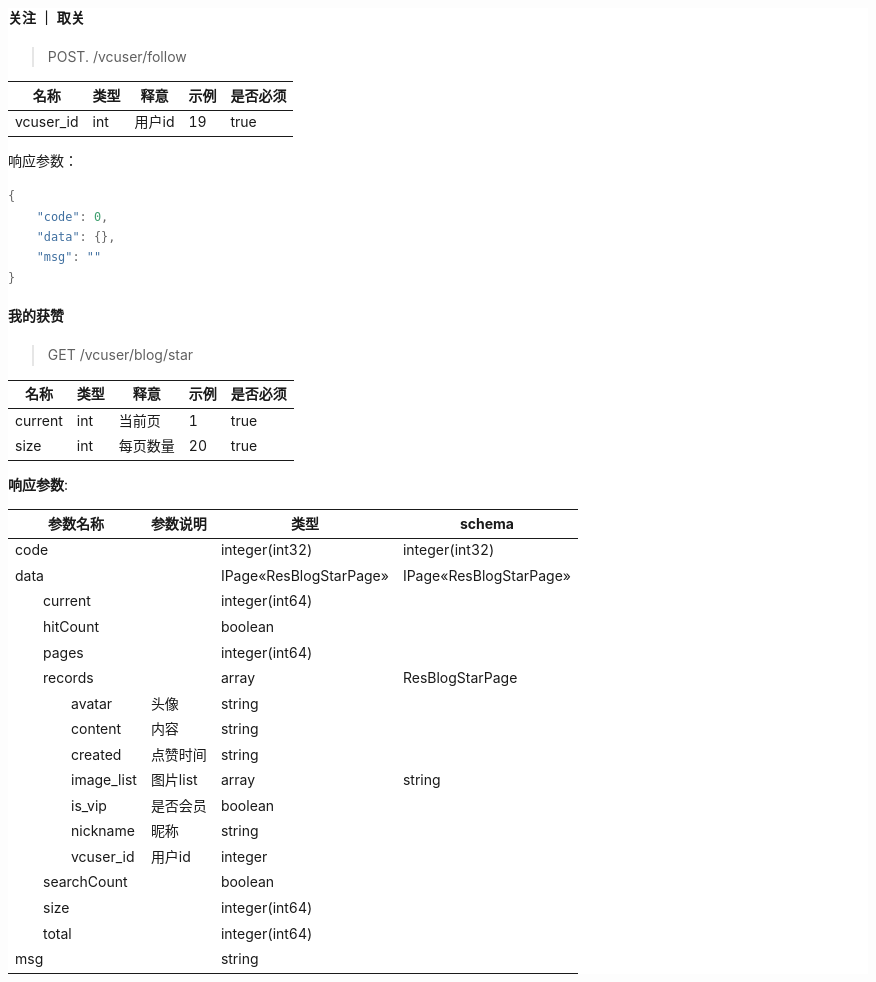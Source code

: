 #### 关注 ｜ 取关

> POST.   /vcuser/follow

| 名称      | 类型 | 释意   | 示例 | 是否必须 |
| --------- | ---- | ------ | ---- | -------- |
| vcuser_id | int  | 用户id | 19   | true     |

响应参数：

```java
{
	"code": 0,
	"data": {},
	"msg": ""
}
```

#### 我的获赞

> GET   /vcuser/blog/star

| 名称    | 类型 | 释意     | 示例 | 是否必须 |
| ------- | ---- | -------- | ---- | -------- |
| current | int  | 当前页   | 1    | true     |
| size    | int  | 每页数量 | 20   | true     |

**响应参数**:


| 参数名称                           | 参数说明 | 类型                   | schema                 |
| ---------------------------------- | -------- | ---------------------- | ---------------------- |
| code                               |          | integer(int32)         | integer(int32)         |
| data                               |          | IPage«ResBlogStarPage» | IPage«ResBlogStarPage» |
| &emsp;&emsp;current                |          | integer(int64)         |                        |
| &emsp;&emsp;hitCount               |          | boolean                |                        |
| &emsp;&emsp;pages                  |          | integer(int64)         |                        |
| &emsp;&emsp;records                |          | array                  | ResBlogStarPage        |
| &emsp;&emsp;&emsp;&emsp;avatar     | 头像     | string                 |                        |
| &emsp;&emsp;&emsp;&emsp;content    | 内容     | string                 |                        |
| &emsp;&emsp;&emsp;&emsp;created    | 点赞时间 | string                 |                        |
| &emsp;&emsp;&emsp;&emsp;image_list | 图片list | array                  | string                 |
| &emsp;&emsp;&emsp;&emsp;is_vip     | 是否会员 | boolean                |                        |
| &emsp;&emsp;&emsp;&emsp;nickname   | 昵称     | string                 |                        |
| &emsp;&emsp;&emsp;&emsp;vcuser_id  | 用户id   | integer                |                        |
| &emsp;&emsp;searchCount            |          | boolean                |                        |
| &emsp;&emsp;size                   |          | integer(int64)         |                        |
| &emsp;&emsp;total                  |          | integer(int64)         |                        |
| msg                                |          | string                 |                        |
